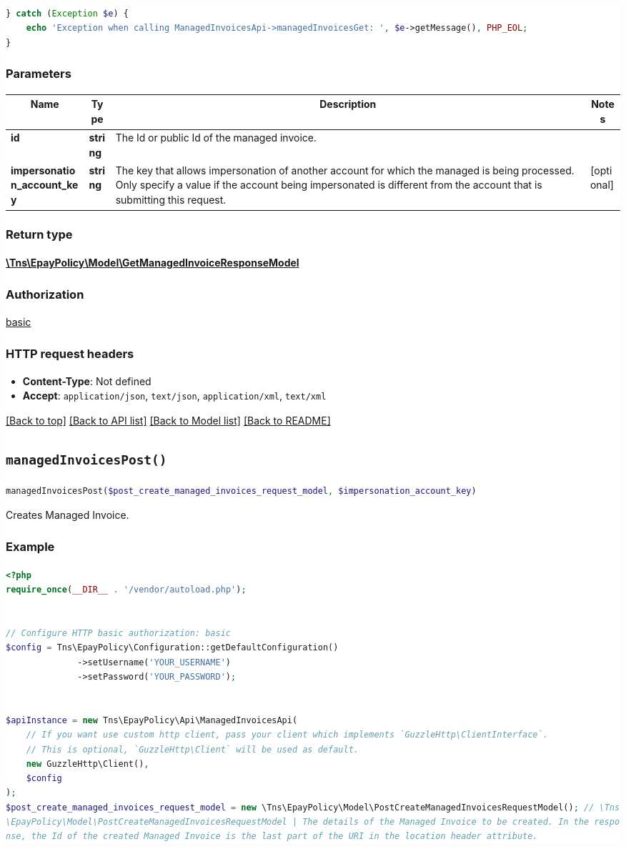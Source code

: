 ```php
} catch (Exception $e) {
    echo 'Exception when calling ManagedInvoicesApi->managedInvoicesGet: ', $e->getMessage(), PHP_EOL;
}
```

### Parameters

| Name | Type | Description  | Notes |
| ------------- | ------------- | ------------- | ------------- |
| **id** | **string**| The Id or public Id of the managed invoice. | |
| **impersonation_account_key** | **string**| The key that allows impersonation of another account for which the managed is being processed. Only specify a value if the account being impersonated is different from the account that is submitting this request. | [optional] |

### Return type

[**\Tns\EpayPolicy\Model\GetManagedInvoiceResponseModel**](../Model/GetManagedInvoiceResponseModel.md)

### Authorization

[basic](../../README.md#basic)

### HTTP request headers

- **Content-Type**: Not defined
- **Accept**: `application/json`, `text/json`, `application/xml`, `text/xml`

[[Back to top]](#) [[Back to API list]](../../README.md#endpoints)
[[Back to Model list]](../../README.md#models)
[[Back to README]](../../README.md)

## `managedInvoicesPost()`

```php
managedInvoicesPost($post_create_managed_invoices_request_model, $impersonation_account_key)
```

Creates Managed Invoice.

### Example

```php
<?php
require_once(__DIR__ . '/vendor/autoload.php');


// Configure HTTP basic authorization: basic
$config = Tns\EpayPolicy\Configuration::getDefaultConfiguration()
              ->setUsername('YOUR_USERNAME')
              ->setPassword('YOUR_PASSWORD');


$apiInstance = new Tns\EpayPolicy\Api\ManagedInvoicesApi(
    // If you want use custom http client, pass your client which implements `GuzzleHttp\ClientInterface`.
    // This is optional, `GuzzleHttp\Client` will be used as default.
    new GuzzleHttp\Client(),
    $config
);
$post_create_managed_invoices_request_model = new \Tns\EpayPolicy\Model\PostCreateManagedInvoicesRequestModel(); // \Tns\EpayPolicy\Model\PostCreateManagedInvoicesRequestModel | The details of the Managed Invoice to be created. In the response, the Id of the created Managed Invoice is the last part of the URI in the location header attribute.
```
